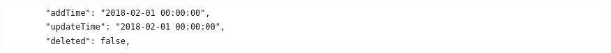             "addTime": "2018-02-01 00:00:00",
            "updateTime": "2018-02-01 00:00:00",
            "deleted": false,

